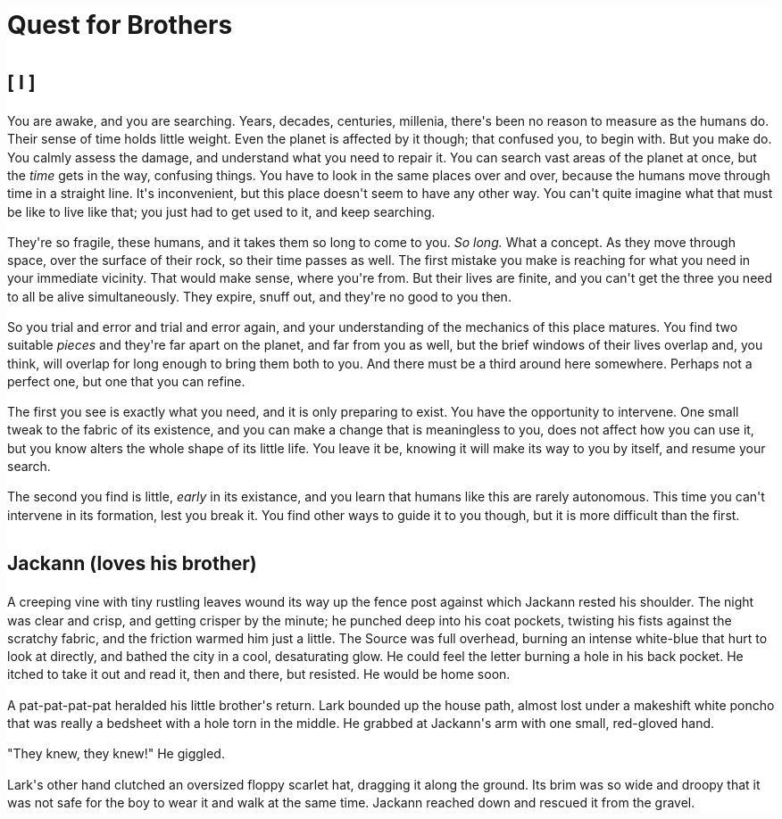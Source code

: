 
# Quest for Brothers

## [ I ]

You are awake, and you are searching. Years, decades, centuries, millenia, there's been no reason to measure as the humans do. Their sense of time holds little weight. Even the planet is affected by it though; that confused you, to begin with. But you make do. You calmly assess the damage, and understand what you need to repair it. You can search vast areas of the planet at once, but the *time* gets in the way, confusing things. You have to look in the same places over and over, because the humans move through time in a straight line. It's inconvenient, but this place doesn't seem to have any other way. You can't quite imagine what that must be like to live like that; you just had to get used to it, and keep searching.

They're so fragile, these humans, and it takes them so long to come to you. *So long.* What a concept. As they move through space, over the surface of their rock, so their time passes as well. The first mistake you make is reaching for what you need in your immediate vicinity. That would make sense, where you're from. But their lives are finite, and you can't get the three you need to all be alive simultaneously. They expire, snuff out, and they're no good to you then.

So you trial and error and trial and error again, and your understanding of the mechanics of this place matures. You find two suitable *pieces* and they're far apart on the planet, and far from you as well, but the brief windows of their lives overlap and, you think, will overlap for long enough to bring them both to you. And there must be a third around here somewhere. Perhaps not a perfect one, but one that you can refine.

The first you see is exactly what you need, and it is only preparing to exist. You have the opportunity to intervene. One small tweak to the fabric of its existence, and you can make a change that is meaningless to you, does not affect how you can use it, but you know alters the whole shape of its little life. You leave it be, knowing it will make its way to you by itself, and resume your search.

The second you find is little, *early* in its existance, and you learn that humans like this are rarely autonomous. This time you can't intervene in its formation, lest you break it. You find other ways to guide it to you though, but it is more difficult than the first. 


## Jackann (loves his brother)


A creeping vine with tiny rustling leaves wound its way up the fence post against which Jackann rested his shoulder. The night was clear and crisp, and getting crisper by the minute; he punched deep into his coat pockets, twisting his fists against the scratchy fabric, and the friction warmed him just a little. The Source was full overhead, burning an intense white-blue that hurt to look at directly, and bathed the city in a cool, desaturating glow. He could feel the letter burning a hole in his back pocket. He itched to take it out and read it, then and there, but resisted. He would be home soon. 

A pat-pat-pat-pat heralded his little brother's return. Lark bounded up the house path, almost lost under a makeshift white poncho that was really a bedsheet with a hole torn in the middle. He grabbed at Jackann's arm with one small, red-gloved hand.

"They knew, they knew!" He giggled.

Lark's other hand clutched an oversized floppy scarlet hat, dragging it along the ground. Its brim was so wide and droopy that it was not safe for the boy to wear it and walk at the same time. Jackann reached down and rescued it from the gravel.

